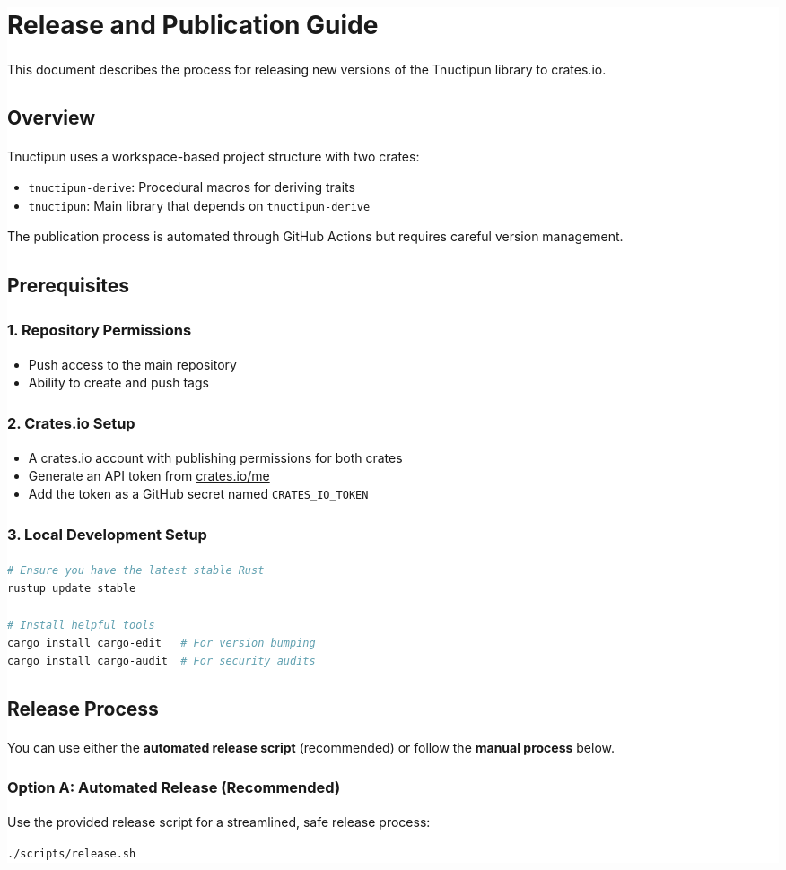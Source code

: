 # Release and Publication Guide

This document describes the process for releasing new versions of the Tnuctipun library to crates.io.

## Overview

Tnuctipun uses a workspace-based project structure with two crates:

- `tnuctipun-derive`: Procedural macros for deriving traits
- `tnuctipun`: Main library that depends on `tnuctipun-derive`

The publication process is automated through GitHub Actions but requires careful version management.

## Prerequisites

### 1. Repository Permissions

- Push access to the main repository
- Ability to create and push tags

### 2. Crates.io Setup

- A crates.io account with publishing permissions for both crates
- Generate an API token from [crates.io/me](https://crates.io/me)
- Add the token as a GitHub secret named `CRATES_IO_TOKEN`

### 3. Local Development Setup

```bash
# Ensure you have the latest stable Rust
rustup update stable

# Install helpful tools
cargo install cargo-edit   # For version bumping
cargo install cargo-audit  # For security audits
```

## Release Process

You can use either the **automated release script** (recommended) or follow the **manual process** below.

### Option A: Automated Release (Recommended)

Use the provided release script for a streamlined, safe release process:

```bash
./scripts/release.sh
```
